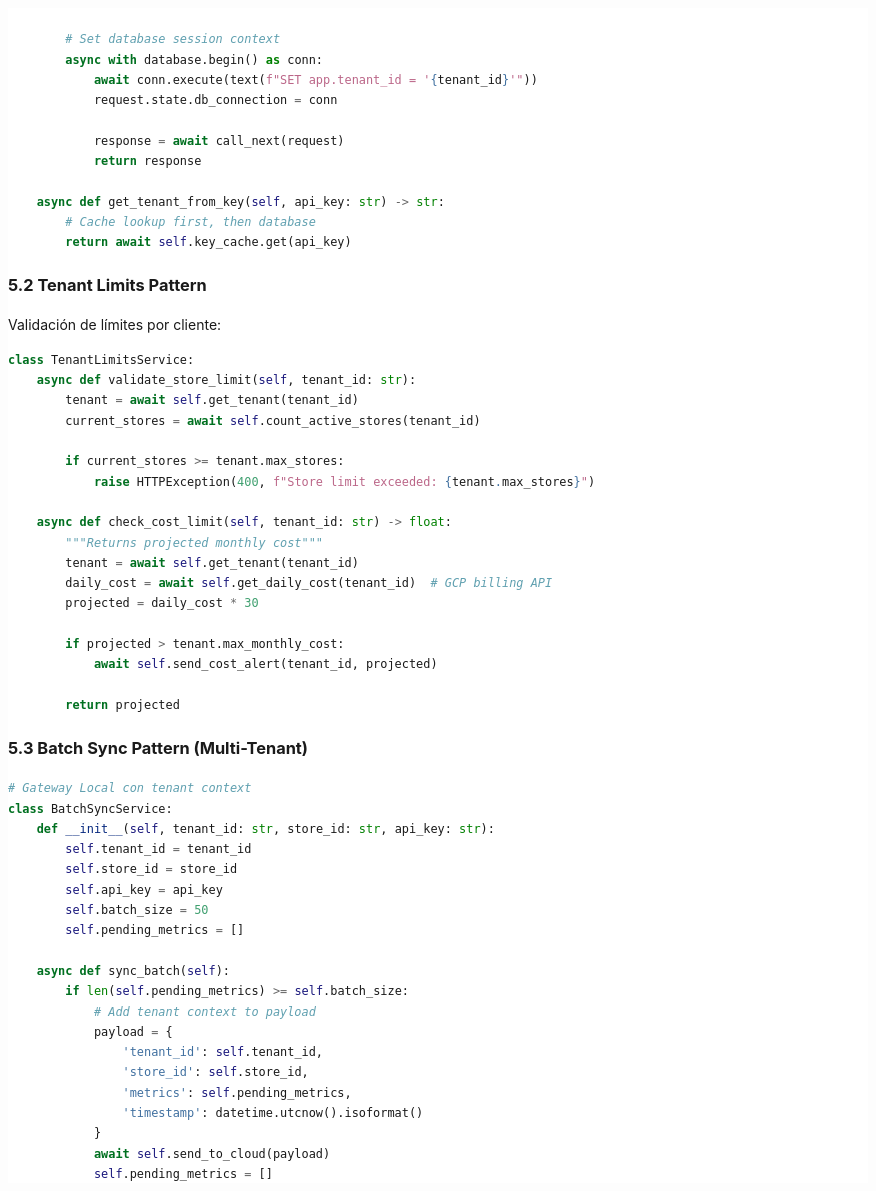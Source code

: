 ```python
        
        # Set database session context
        async with database.begin() as conn:
            await conn.execute(text(f"SET app.tenant_id = '{tenant_id}'"))
            request.state.db_connection = conn
            
            response = await call_next(request)
            return response
    
    async def get_tenant_from_key(self, api_key: str) -> str:
        # Cache lookup first, then database
        return await self.key_cache.get(api_key)
```

### 5.2 Tenant Limits Pattern
Validación de límites por cliente:
```python
class TenantLimitsService:
    async def validate_store_limit(self, tenant_id: str):
        tenant = await self.get_tenant(tenant_id)
        current_stores = await self.count_active_stores(tenant_id)
        
        if current_stores >= tenant.max_stores:
            raise HTTPException(400, f"Store limit exceeded: {tenant.max_stores}")
    
    async def check_cost_limit(self, tenant_id: str) -> float:
        """Returns projected monthly cost"""
        tenant = await self.get_tenant(tenant_id)
        daily_cost = await self.get_daily_cost(tenant_id)  # GCP billing API
        projected = daily_cost * 30
        
        if projected > tenant.max_monthly_cost:
            await self.send_cost_alert(tenant_id, projected)
            
        return projected
```

### 5.3 Batch Sync Pattern (Multi-Tenant)
```python
# Gateway Local con tenant context
class BatchSyncService:
    def __init__(self, tenant_id: str, store_id: str, api_key: str):
        self.tenant_id = tenant_id
        self.store_id = store_id
        self.api_key = api_key
        self.batch_size = 50
        self.pending_metrics = []
    
    async def sync_batch(self):
        if len(self.pending_metrics) >= self.batch_size:
            # Add tenant context to payload
            payload = {
                'tenant_id': self.tenant_id,
                'store_id': self.store_id,
                'metrics': self.pending_metrics,
                'timestamp': datetime.utcnow().isoformat()
            }
            await self.send_to_cloud(payload)
            self.pending_metrics = []
```
